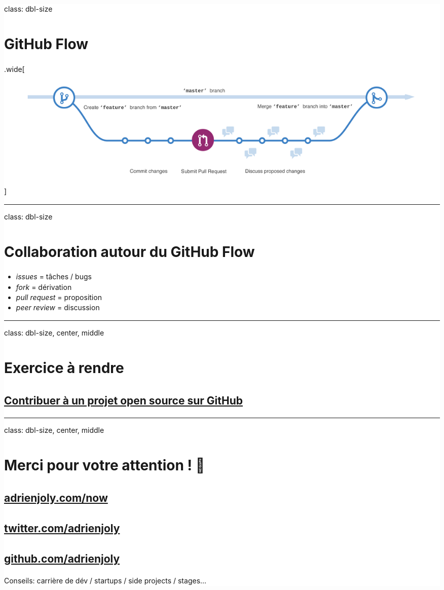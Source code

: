 class: dbl-size
# GitHub Flow

.wide[![github flow](./img/github-flow-branch.png)]

---
class: dbl-size
# Collaboration autour du GitHub Flow

- *issues* = tâches / bugs
- *fork* = dérivation
- *pull request* = proposition
- *peer review* = discussion

---
class: dbl-size, center, middle

# Exercice à rendre
## [Contribuer à un projet open source sur GitHub](../tutos/contribution-open-source.md)

---
class: dbl-size, center, middle

# Merci pour votre attention ! 🙌

## [adrienjoly.com/now](https://adrienjoly.com/now)
## [twitter.com/adrienjoly](https://twitter.com/adrienjoly)
## [github.com/adrienjoly](https://github.com/adrienjoly)

Conseils: carrière de dév / startups / side projects / stages...
